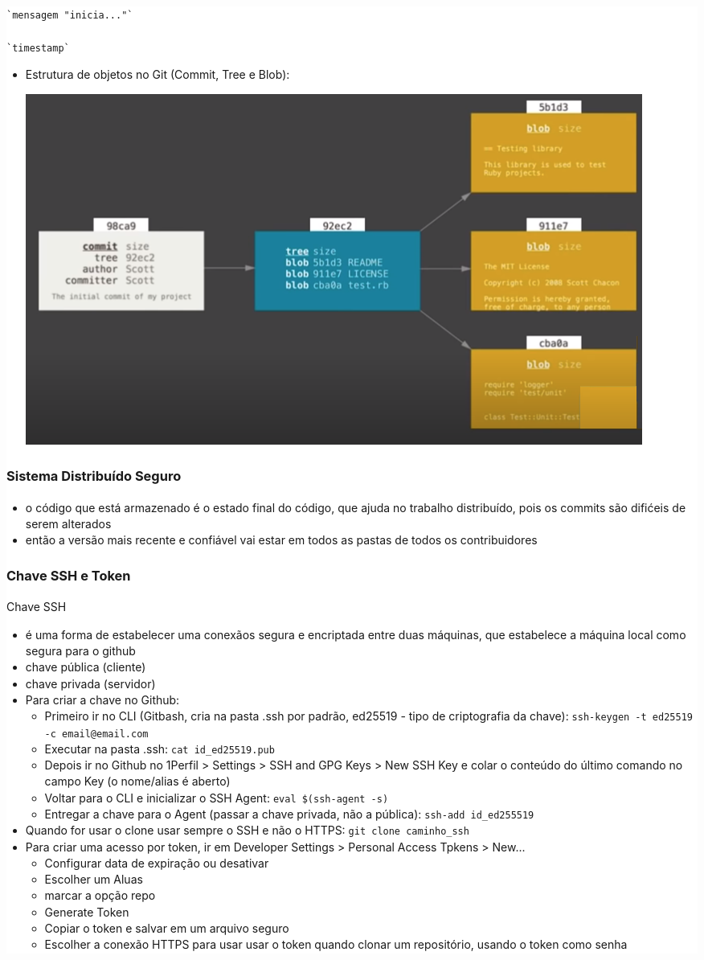     `mensagem "inicia..."`

    `timestamp`

  - Estrutura de objetos no Git (Commit, Tree e Blob):

    ![](02_estrutura_obj_git2.png)

### Sistema Distribuído Seguro

- o código que está armazenado é o estado final do código, que ajuda no trabalho distribuído, pois os commits são difićeis de serem alterados
- então a versão mais recente e confiável vai estar em todos as pastas de todos os contribuidores

### Chave SSH e Token

Chave SSH

- é uma forma de estabelecer uma conexãos segura e encriptada entre duas máquinas, que estabelece a máquina local como segura para o github
- chave pública (cliente)
- chave privada (servidor)
- Para criar a chave no Github:
  - Primeiro ir no CLI (Gitbash, cria na pasta .ssh por padrão, ed25519 - tipo de criptografia da chave): `ssh-keygen -t ed25519 -c email@email.com`
  - Executar na pasta .ssh: `cat id_ed25519.pub`
  - Depois ir no Github no 1Perfil > Settings > SSH and GPG Keys > New SSH Key e colar o conteúdo do último comando no campo Key (o nome/alias é aberto)
  - Voltar para o CLI e inicializar o SSH Agent: `eval $(ssh-agent -s)`
  - Entregar a chave para o Agent (passar a chave privada, não a pública): `ssh-add id_ed255519`
- Quando for usar o clone usar sempre o SSH e não o HTTPS: `git clone caminho_ssh`
- Para criar uma acesso por token, ir em Developer Settings > Personal Access Tpkens > New...
  - Configurar data de expiração ou desativar
  - Escolher um Aluas
  - marcar a opção repo
  - Generate Token
  - Copiar o token e salvar em um arquivo seguro
  - Escolher a conexão HTTPS para usar usar o token quando clonar um repositório, usando o token como senha
